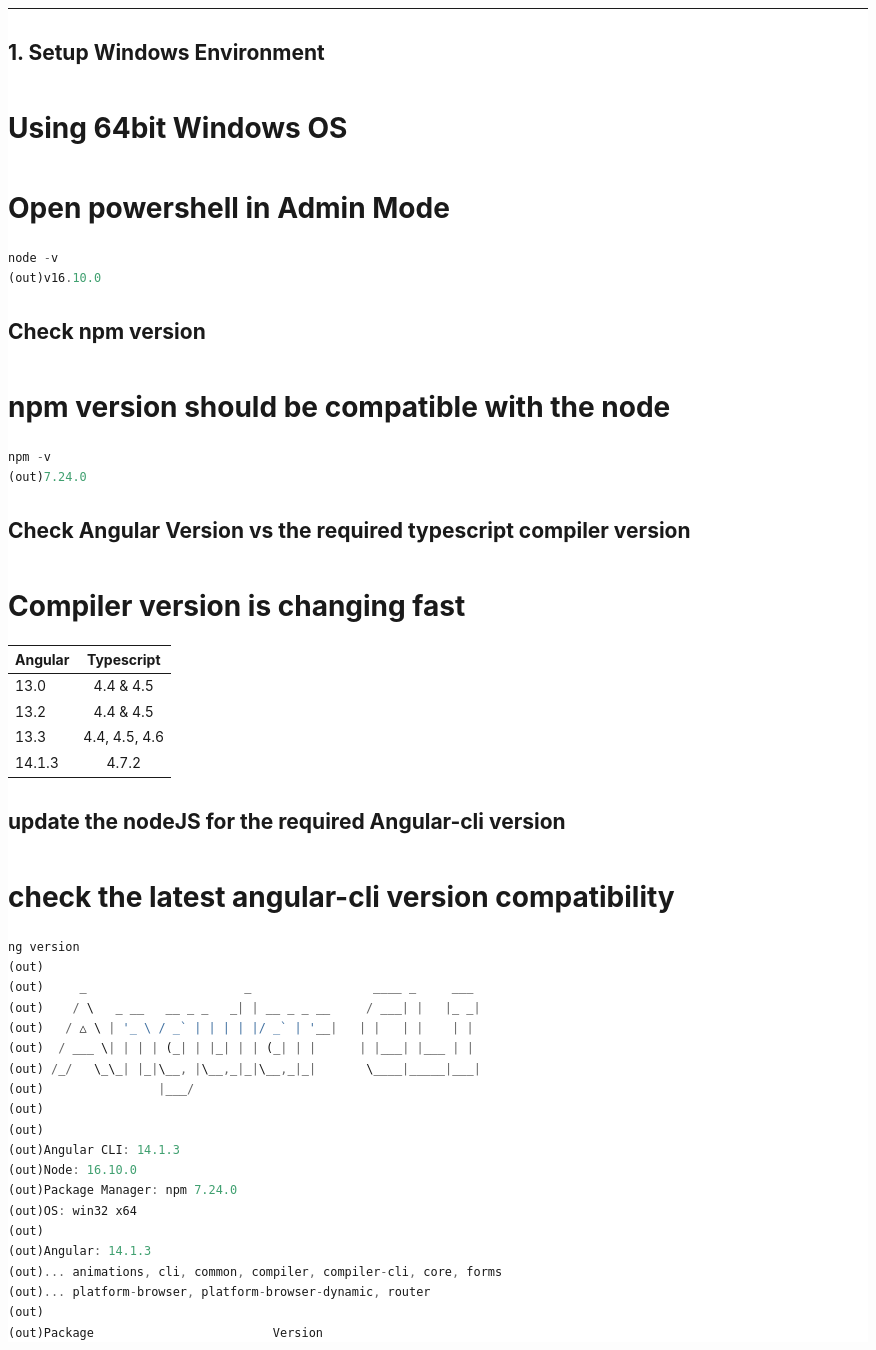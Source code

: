  ---
  ## 1. Setup Windows Environment
  # Using 64bit Windows OS
  # Open powershell in Admin Mode

```typescript
node -v
(out)v16.10.0
```

  ## Check npm version
  # npm version should be compatible with the node

```typescript
npm -v
(out)7.24.0
```
  ## Check Angular Version vs the required typescript compiler version
  # Compiler version is changing fast

| Angular       | Typescript    |
| ------------- |:-------------:| 
| 13.0          | 4.4 & 4.5     |
| 13.2          | 4.4 & 4.5     |   
| 13.3          | 4.4, 4.5, 4.6 |  
| 14.1.3        | 4.7.2 |  

  ## update the nodeJS for the required Angular-cli version
  # check the latest angular-cli version compatibility

```typescript
ng version
(out)
(out)     _                      _                 ____ _     ___
(out)    / \   _ __   __ _ _   _| | __ _ _ __     / ___| |   |_ _|
(out)   / △ \ | '_ \ / _` | | | | |/ _` | '__|   | |   | |    | |
(out)  / ___ \| | | | (_| | |_| | | (_| | |      | |___| |___ | |
(out) /_/   \_\_| |_|\__, |\__,_|_|\__,_|_|       \____|_____|___|
(out)                |___/
(out)    
(out)
(out)Angular CLI: 14.1.3
(out)Node: 16.10.0
(out)Package Manager: npm 7.24.0
(out)OS: win32 x64
(out)
(out)Angular: 14.1.3
(out)... animations, cli, common, compiler, compiler-cli, core, forms
(out)... platform-browser, platform-browser-dynamic, router
(out)
(out)Package                         Version
```